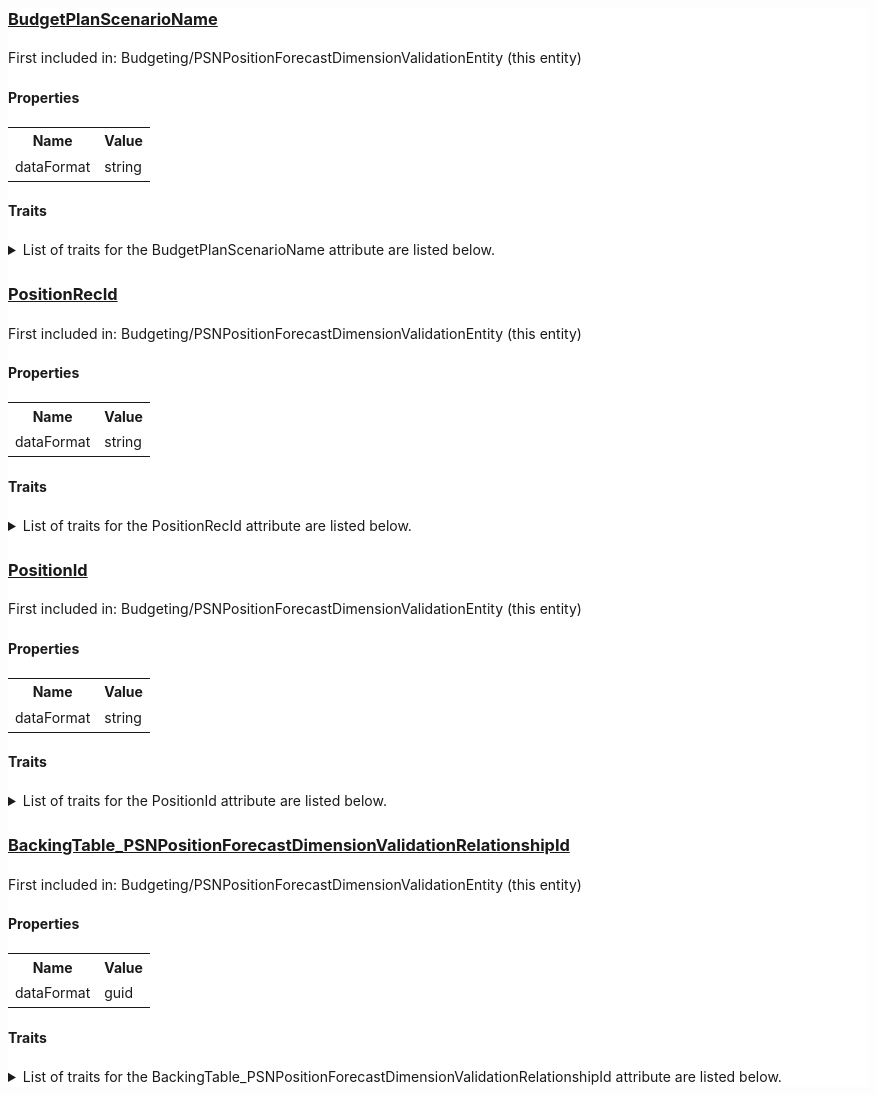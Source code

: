 ### <a href=#BudgetPlanScenarioName name="BudgetPlanScenarioName">BudgetPlanScenarioName</a>

First included in: Budgeting/PSNPositionForecastDimensionValidationEntity (this entity)  

#### Properties

<table><tr><th>Name</th><th>Value</th></tr><tr><td>dataFormat</td><td>string</td></tr></table>

#### Traits

<details><summary>List of traits for the BudgetPlanScenarioName attribute are listed below.</summary></details>

### <a href=#PositionRecId name="PositionRecId">PositionRecId</a>

First included in: Budgeting/PSNPositionForecastDimensionValidationEntity (this entity)  

#### Properties

<table><tr><th>Name</th><th>Value</th></tr><tr><td>dataFormat</td><td>string</td></tr></table>

#### Traits

<details><summary>List of traits for the PositionRecId attribute are listed below.</summary></details>

### <a href=#PositionId name="PositionId">PositionId</a>

First included in: Budgeting/PSNPositionForecastDimensionValidationEntity (this entity)  

#### Properties

<table><tr><th>Name</th><th>Value</th></tr><tr><td>dataFormat</td><td>string</td></tr></table>

#### Traits

<details><summary>List of traits for the PositionId attribute are listed below.</summary></details>

### <a href=#BackingTable_PSNPositionForecastDimensionValidationRelationshipId name="BackingTable_PSNPositionForecastDimensionValidationRelationshipId">BackingTable_PSNPositionForecastDimensionValidationRelationshipId</a>

First included in: Budgeting/PSNPositionForecastDimensionValidationEntity (this entity)  

#### Properties

<table><tr><th>Name</th><th>Value</th></tr><tr><td>dataFormat</td><td>guid</td></tr></table>

#### Traits

<details><summary>List of traits for the BackingTable_PSNPositionForecastDimensionValidationRelationshipId attribute are listed below.</summary></details>
